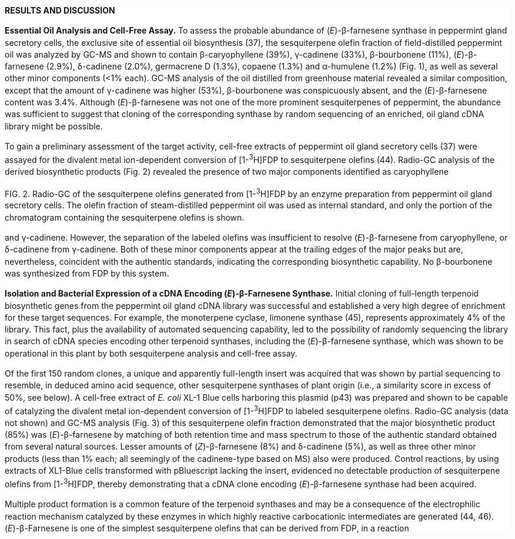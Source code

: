 **RESULTS AND DISCUSSION**

**Essential Oil Analysis and Cell-Free Assay.** To assess the probable abundance of (*E*)-β-farnesene synthase in peppermint gland secretory cells, the exclusive site of essential oil biosynthesis (37), the sesquiterpene olefin fraction of field-distilled peppermint oil was analyzed by GC-MS and shown to contain β-caryophyllene (39%), γ-cadinene (33%), β-bourbonene (11%), (*E*)-β-farnesene (2.9%), δ-cadinene (2.0%), germacrene D (1.3%), copaene (1.3%) and α-humulene (1.2%) (Fig. 1), as well as several other minor components (<1% each). GC-MS analysis of the oil distilled from greenhouse material revealed a similar composition, except that the amount of γ-cadinene was higher (53%), β-bourbonene was conspicuously absent, and the (*E*)-β-farnesene content was 3.4%. Although (*E*)-β-farnesene was not one of the more prominent sesquiterpenes of peppermint, the abundance was sufficient to suggest that cloning of the corresponding synthase by random sequencing of an enriched, oil gland cDNA library might be possible.

To gain a preliminary assessment of the target activity, cell-free extracts of peppermint oil gland secretory cells (37) were assayed for the divalent metal ion-dependent conversion of [1-<sup>3</sup>H]FDP to sesquiterpene olefins (44). Radio-GC analysis of the derived biosynthetic products (Fig. 2) revealed the presence of two major components identified as caryophyllene

FIG. 2. Radio-GC of the sesquiterpene olefins generated from [1-<sup>3</sup>H]FDP by an enzyme preparation from peppermint oil gland secretory cells. The olefin fraction of steam-distilled peppermint oil was used as internal standard, and only the portion of the chromatogram containing the sesquiterpene olefins is shown.

and γ-cadinene. However, the separation of the labeled olefins was insufficient to resolve (*E*)-β-farnesene from caryophyllene, or δ-cadinene from γ-cadinene. Both of these minor components appear at the trailing edges of the major peaks but are, nevertheless, coincident with the authentic standards, indicating the corresponding biosynthetic capability. No β-bourbonene was synthesized from FDP by this system.

**Isolation and Bacterial Expression of a cDNA Encoding (*E*)-β-Farnesene Synthase.** Initial cloning of full-length terpenoid biosynthetic genes from the peppermint oil gland cDNA library was successful and established a very high degree of enrichment for these target sequences. For example, the monoterpene cyclase, limonene synthase (45), represents approximately 4% of the library. This fact, plus the availability of automated sequencing capability, led to the possibility of randomly sequencing the library in search of cDNA species encoding other terpenoid synthases, including the (*E*)-β-farnesene synthase, which was shown to be operational in this plant by both sesquiterpene analysis and cell-free assay.

Of the first 150 random clones, a unique and apparently full-length insert was acquired that was shown by partial sequencing to resemble, in deduced amino acid sequence, other sesquiterpene synthases of plant origin (i.e., a similarity score in excess of 50%, see below). A cell-free extract of *E. coli* XL-1 Blue cells harboring this plasmid (p43) was prepared and shown to be capable of catalyzing the divalent metal ion-dependent conversion of [1-<sup>3</sup>H]FDP to labeled sesquiterpene olefins. Radio-GC analysis (data not shown) and GC-MS analysis (Fig. 3) of this sesquiterpene olefin fraction demonstrated that the major biosynthetic product (85%) was (*E*)-β-farnesene by matching of both retention time and mass spectrum to those of the authentic standard obtained from several natural sources. Lesser amounts of (*Z*)-β-farnesene (8%) and δ-cadinene (5%), as well as three other minor products (less than 1% each; all seemingly of the cadinene-type based on MS) also were produced. Control reactions, by using extracts of XL1-Blue cells transformed with pBluescript lacking the insert, evidenced no detectable production of sesquiterpene olefins from [1-<sup>3</sup>H]FDP, thereby demonstrating that a cDNA clone encoding (*E*)-β-farnesene synthase had been acquired.

Multiple product formation is a common feature of the terpenoid synthases and may be a consequence of the electrophilic reaction mechanism catalyzed by these enzymes in which highly reactive carbocationic intermediates are generated (44, 46). (*E*)-β-Farnesene is one of the simplest sesquiterpene olefins that can be derived from FDP, in a reaction
